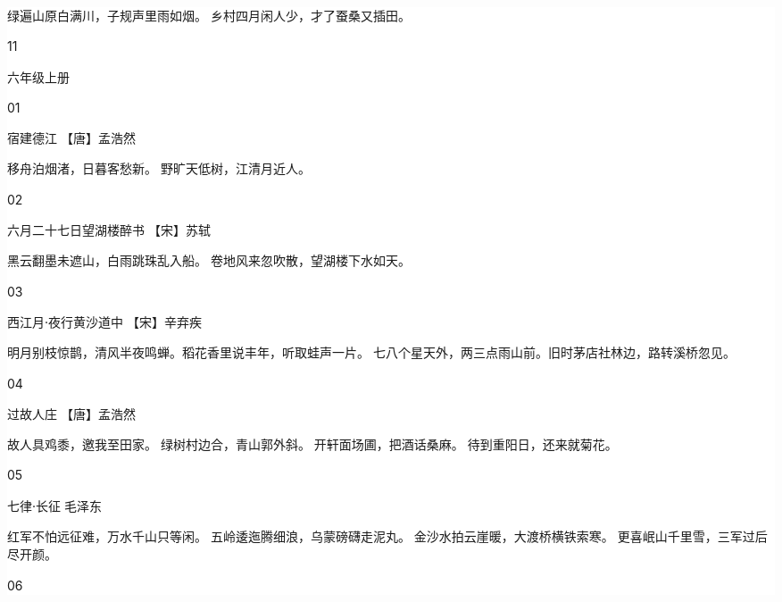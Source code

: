 绿遍山原白满川，子规声里雨如烟。
乡村四月闲人少，才了蚕桑又插田。


11

六年级上册



01


宿建德江
【唐】孟浩然

移舟泊烟渚，日暮客愁新。
野旷天低树，江清月近人。


02


六月二十七日望湖楼醉书
【宋】苏轼

黑云翻墨未遮山，白雨跳珠乱入船。
卷地风来忽吹散，望湖楼下水如天。


03


西江月·夜行黄沙道中
【宋】辛弃疾

明月别枝惊鹊，清风半夜鸣蝉。稻花香里说丰年，听取蛙声一片。
七八个星天外，两三点雨山前。旧时茅店社林边，路转溪桥忽见。


04


过故人庄
【唐】孟浩然
   
故人具鸡黍，邀我至田家。
绿树村边合，青山郭外斜。
开轩面场圃，把酒话桑麻。
待到重阳日，还来就菊花。


05


七律·长征
毛泽东

红军不怕远征难，万水千山只等闲。
五岭逶迤腾细浪，乌蒙磅礴走泥丸。
金沙水拍云崖暖，大渡桥横铁索寒。
更喜岷山千里雪，三军过后尽开颜。


06
